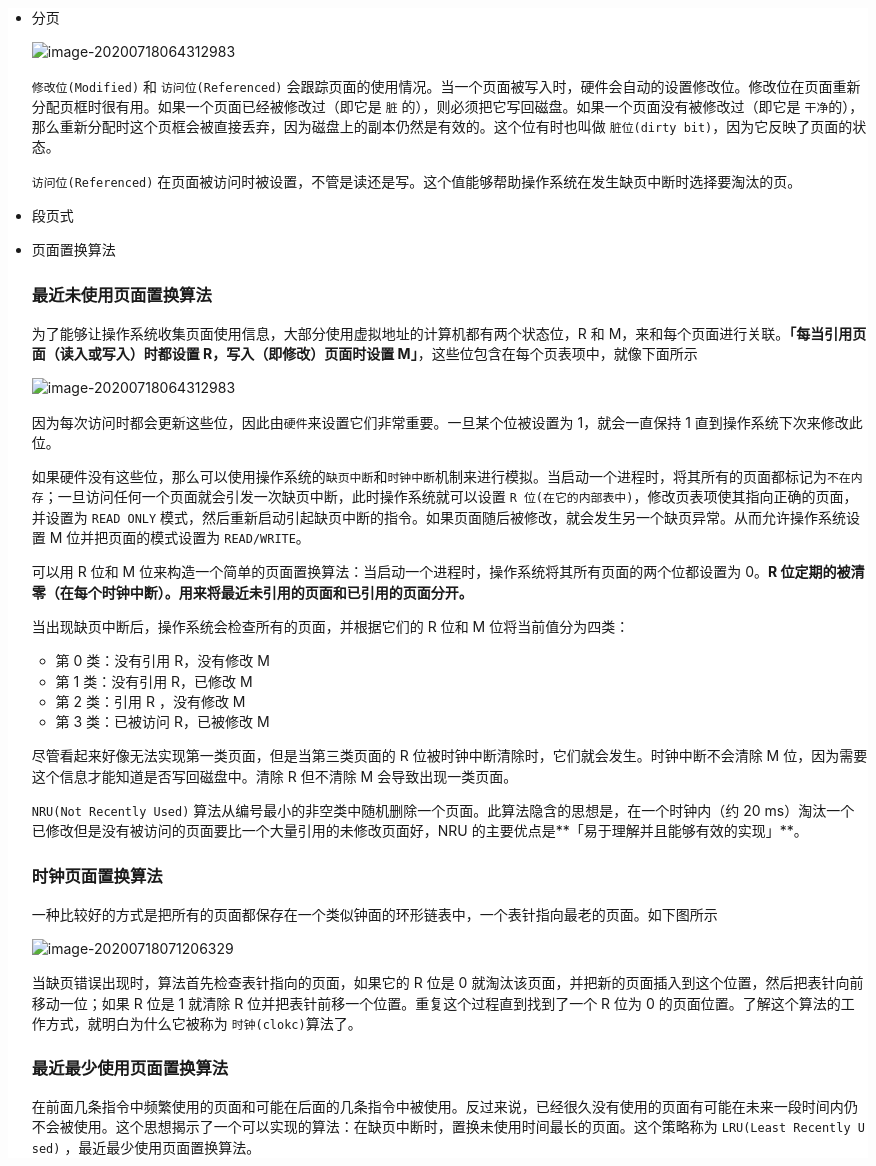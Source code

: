   - 分页

    ![image-20200718064312983](/image-20200718064312983.png)

    `修改位(Modified)` 和 `访问位(Referenced)` 会跟踪页面的使用情况。当一个页面被写入时，硬件会自动的设置修改位。修改位在页面重新分配页框时很有用。如果一个页面已经被修改过（即它是 `脏` 的），则必须把它写回磁盘。如果一个页面没有被修改过（即它是 `干净`的），那么重新分配时这个页框会被直接丢弃，因为磁盘上的副本仍然是有效的。这个位有时也叫做 `脏位(dirty bit)`，因为它反映了页面的状态。

    `访问位(Referenced)` 在页面被访问时被设置，不管是读还是写。这个值能够帮助操作系统在发生缺页中断时选择要淘汰的页。

  - 段页式

  - 页面置换算法

    ### 最近未使用页面置换算法

    为了能够让操作系统收集页面使用信息，大部分使用虚拟地址的计算机都有两个状态位，R 和 M，来和每个页面进行关联。**「每当引用页面（读入或写入）时都设置 R，写入（即修改）页面时设置 M」**，这些位包含在每个页表项中，就像下面所示

    ![image-20200718064312983](/image-20200718064312983.png)

    因为每次访问时都会更新这些位，因此由`硬件`来设置它们非常重要。一旦某个位被设置为 1，就会一直保持 1 直到操作系统下次来修改此位。

    如果硬件没有这些位，那么可以使用操作系统的`缺页中断`和`时钟中断`机制来进行模拟。当启动一个进程时，将其所有的页面都标记为`不在内存`；一旦访问任何一个页面就会引发一次缺页中断，此时操作系统就可以设置 `R 位(在它的内部表中)`，修改页表项使其指向正确的页面，并设置为 `READ ONLY` 模式，然后重新启动引起缺页中断的指令。如果页面随后被修改，就会发生另一个缺页异常。从而允许操作系统设置 M 位并把页面的模式设置为 `READ/WRITE`。

    可以用 R 位和 M 位来构造一个简单的页面置换算法：当启动一个进程时，操作系统将其所有页面的两个位都设置为 0。**R 位定期的被清零（在每个时钟中断）。用来将最近未引用的页面和已引用的页面分开。**

    当出现缺页中断后，操作系统会检查所有的页面，并根据它们的 R 位和 M 位将当前值分为四类：

    - 第 0 类：没有引用 R，没有修改 M
    - 第 1 类：没有引用 R，已修改 M
    - 第 2 类：引用 R ，没有修改 M
    - 第 3 类：已被访问 R，已被修改 M

    尽管看起来好像无法实现第一类页面，但是当第三类页面的 R 位被时钟中断清除时，它们就会发生。时钟中断不会清除 M 位，因为需要这个信息才能知道是否写回磁盘中。清除 R 但不清除 M 会导致出现一类页面。

    `NRU(Not Recently Used)` 算法从编号最小的非空类中随机删除一个页面。此算法隐含的思想是，在一个时钟内（约 20 ms）淘汰一个已修改但是没有被访问的页面要比一个大量引用的未修改页面好，NRU 的主要优点是**「易于理解并且能够有效的实现」**。

    ### 时钟页面置换算法

    一种比较好的方式是把所有的页面都保存在一个类似钟面的环形链表中，一个表针指向最老的页面。如下图所示

    ![image-20200718071206329](/image-20200718071206329.png)

    当缺页错误出现时，算法首先检查表针指向的页面，如果它的 R 位是 0 就淘汰该页面，并把新的页面插入到这个位置，然后把表针向前移动一位；如果 R 位是 1 就清除 R 位并把表针前移一个位置。重复这个过程直到找到了一个 R 位为 0 的页面位置。了解这个算法的工作方式，就明白为什么它被称为 `时钟(clokc)`算法了。

    ### 最近最少使用页面置换算法

    在前面几条指令中频繁使用的页面和可能在后面的几条指令中被使用。反过来说，已经很久没有使用的页面有可能在未来一段时间内仍不会被使用。这个思想揭示了一个可以实现的算法：在缺页中断时，置换未使用时间最长的页面。这个策略称为 `LRU(Least Recently Used)` ，最近最少使用页面置换算法。
